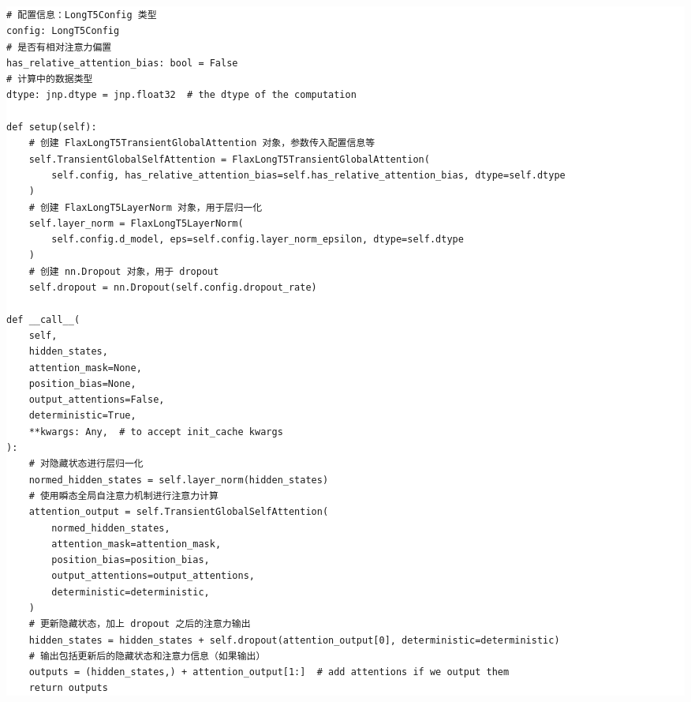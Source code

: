     # 配置信息：LongT5Config 类型
    config: LongT5Config
    # 是否有相对注意力偏置
    has_relative_attention_bias: bool = False
    # 计算中的数据类型
    dtype: jnp.dtype = jnp.float32  # the dtype of the computation
    
    def setup(self):
        # 创建 FlaxLongT5TransientGlobalAttention 对象，参数传入配置信息等
        self.TransientGlobalSelfAttention = FlaxLongT5TransientGlobalAttention(
            self.config, has_relative_attention_bias=self.has_relative_attention_bias, dtype=self.dtype
        )
        # 创建 FlaxLongT5LayerNorm 对象，用于层归一化
        self.layer_norm = FlaxLongT5LayerNorm(
            self.config.d_model, eps=self.config.layer_norm_epsilon, dtype=self.dtype
        )
        # 创建 nn.Dropout 对象，用于 dropout
        self.dropout = nn.Dropout(self.config.dropout_rate)

    def __call__(
        self,
        hidden_states,
        attention_mask=None,
        position_bias=None,
        output_attentions=False,
        deterministic=True,
        **kwargs: Any,  # to accept init_cache kwargs
    ):
        # 对隐藏状态进行层归一化
        normed_hidden_states = self.layer_norm(hidden_states)
        # 使用瞬态全局自注意力机制进行注意力计算
        attention_output = self.TransientGlobalSelfAttention(
            normed_hidden_states,
            attention_mask=attention_mask,
            position_bias=position_bias,
            output_attentions=output_attentions,
            deterministic=deterministic,
        )
        # 更新隐藏状态，加上 dropout 之后的注意力输出
        hidden_states = hidden_states + self.dropout(attention_output[0], deterministic=deterministic)
        # 输出包括更新后的隐藏状态和注意力信息（如果输出）
        outputs = (hidden_states,) + attention_output[1:]  # add attentions if we output them
        return outputs
